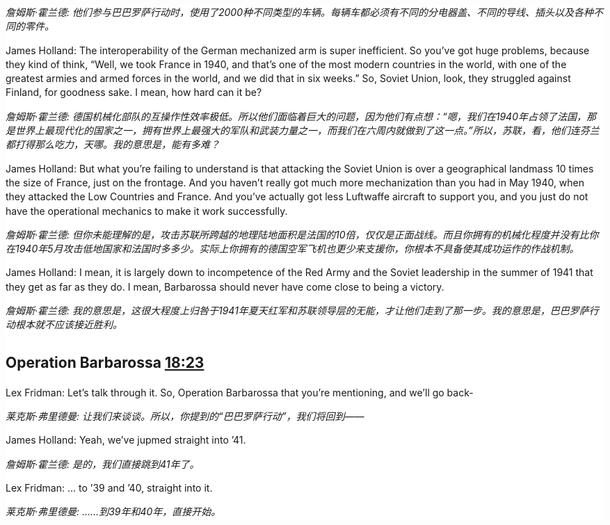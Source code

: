 *<span class="speaker">詹姆斯·霍兰德:</span>
他们参与巴巴罗萨行动时，使用了2000种不同类型的车辆。每辆车都必须有不同的分电器盖、不同的导线、插头以及各种不同的零件。*

<span class="speaker">James Holland:</span> The interoperability of the
German mechanized arm is super inefficient. So you’ve got huge problems,
because they kind of think, “Well, we took France in 1940, and that’s
one of the most modern countries in the world, with one of the greatest
armies and armed forces in the world, and we did that in six weeks.” So,
Soviet Union, look, they struggled against Finland, for goodness sake. I
mean, how hard can it be?

*<span class="speaker">詹姆斯·霍兰德:</span>
德国机械化部队的互操作性效率极低。所以他们面临着巨大的问题，因为他们有点想：“嗯，我们在1940年占领了法国，那是世界上最现代化的国家之一，拥有世界上最强大的军队和武装力量之一，而我们在六周内就做到了这一点。”所以，苏联，看，他们连芬兰都打得那么吃力，天哪。我的意思是，能有多难？*

<span class="speaker">James Holland:</span> But what you’re failing to
understand is that attacking the Soviet Union is over a geographical
landmass 10 times the size of France, just on the frontage. And you
haven’t really got much more mechanization than you had in May 1940,
when they attacked the Low Countries and France. And you’ve actually got
less Luftwaffe aircraft to support you, and you just do not have the
operational mechanics to make it work successfully.

*<span class="speaker">詹姆斯·霍兰德:</span>
但你未能理解的是，攻击苏联所跨越的地理陆地面积是法国的10倍，仅仅是正面战线。而且你拥有的机械化程度并没有比你在1940年5月攻击低地国家和法国时多多少。实际上你拥有的德国空军飞机也更少来支援你，你根本不具备使其成功运作的作战机制。*

<span class="speaker">James Holland:</span> I mean, it is largely down
to incompetence of the Red Army and the Soviet leadership in the summer
of 1941 that they get as far as they do. I mean, Barbarossa should never
have come close to being a victory.

*<span class="speaker">詹姆斯·霍兰德:</span>
我的意思是，这很大程度上归咎于1941年夏天红军和苏联领导层的无能，才让他们走到了那一步。我的意思是，巴巴罗萨行动根本就不应该接近胜利。*



<div id="chapter4_operation_barbarossa" class="content-section">

## Operation Barbarossa <span class="timestamp">[18:23](https://lexfridman.com/#chapter4_operation_barbarossa)</span>

<span class="speaker">Lex Fridman:</span> Let’s talk through it. So,
Operation Barbarossa that you’re mentioning, and we’ll go back-

*<span class="speaker">莱克斯·弗里德曼:</span>
让我们来谈谈。所以，你提到的“巴巴罗萨行动”，我们将回到——*

<span class="speaker">James Holland:</span> Yeah, we’ve jupmed straight
into ’41.

*<span class="speaker">詹姆斯·霍兰德:</span> 是的，我们直接跳到41年了。*

<span class="speaker">Lex Fridman:</span> … to ’39 and ’40, straight
into it.

*<span class="speaker">莱克斯·弗里德曼:</span>
……到39年和40年，直接开始。*
